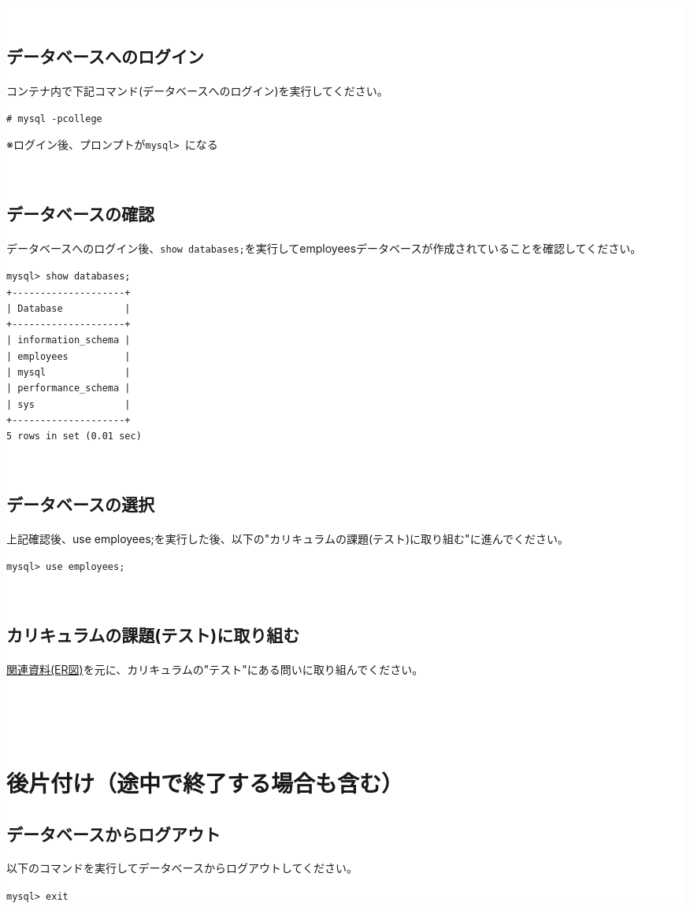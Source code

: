 <br />

## データベースへのログイン
コンテナ内で下記コマンド(データベースへのログイン)を実行してください。
```
# mysql -pcollege
```

※ログイン後、プロンプトが`mysql> `になる

<br />

## データベースの確認
データベースへのログイン後、`show databases;`を実行してemployeesデータベースが作成されていることを確認してください。
```
mysql> show databases;
+--------------------+
| Database           |
+--------------------+
| information_schema |
| employees          |
| mysql              |
| performance_schema |
| sys                |
+--------------------+
5 rows in set (0.01 sec)
```

<br />

## データベースの選択
上記確認後、use employees;を実行した後、以下の"カリキュラムの課題(テスト)に取り組む"に進んでください。
```
mysql> use employees;
```

<br />

## カリキュラムの課題(テスト)に取り組む
<a href="https://dev.mysql.com/doc/employee/en/sakila-structure.html" target="_blank">関連資料(ER図)</a>を元に、カリキュラムの"テスト"にある問いに取り組んでください。

<br /><br /><br />

# 後片付け（途中で終了する場合も含む）
## データベースからログアウト
以下のコマンドを実行してデータベースからログアウトしてください。
```
mysql> exit
```
